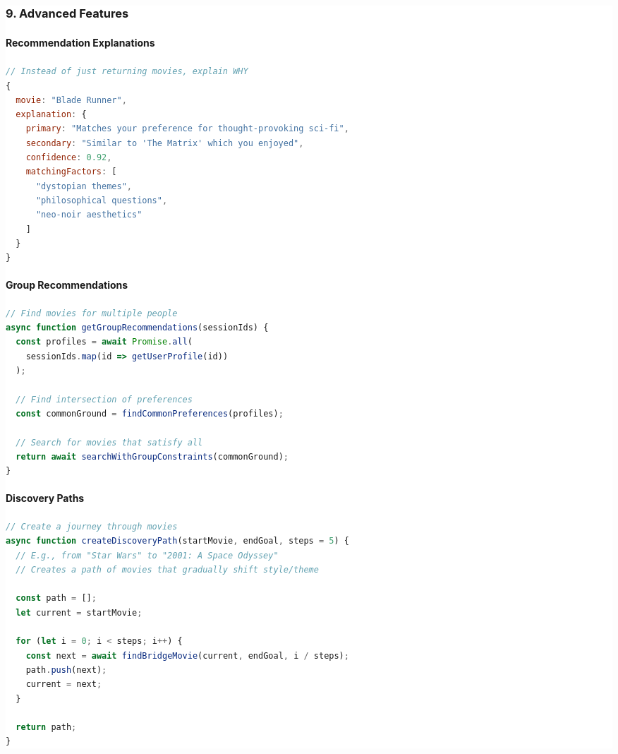 ```javascript
```

### 9. Advanced Features

#### Recommendation Explanations
```javascript
// Instead of just returning movies, explain WHY
{
  movie: "Blade Runner",
  explanation: {
    primary: "Matches your preference for thought-provoking sci-fi",
    secondary: "Similar to 'The Matrix' which you enjoyed",
    confidence: 0.92,
    matchingFactors: [
      "dystopian themes",
      "philosophical questions",
      "neo-noir aesthetics"
    ]
  }
}
```

#### Group Recommendations
```javascript
// Find movies for multiple people
async function getGroupRecommendations(sessionIds) {
  const profiles = await Promise.all(
    sessionIds.map(id => getUserProfile(id))
  );
  
  // Find intersection of preferences
  const commonGround = findCommonPreferences(profiles);
  
  // Search for movies that satisfy all
  return await searchWithGroupConstraints(commonGround);
}
```

#### Discovery Paths
```javascript
// Create a journey through movies
async function createDiscoveryPath(startMovie, endGoal, steps = 5) {
  // E.g., from "Star Wars" to "2001: A Space Odyssey"
  // Creates a path of movies that gradually shift style/theme
  
  const path = [];
  let current = startMovie;
  
  for (let i = 0; i < steps; i++) {
    const next = await findBridgeMovie(current, endGoal, i / steps);
    path.push(next);
    current = next;
  }
  
  return path;
}
```
